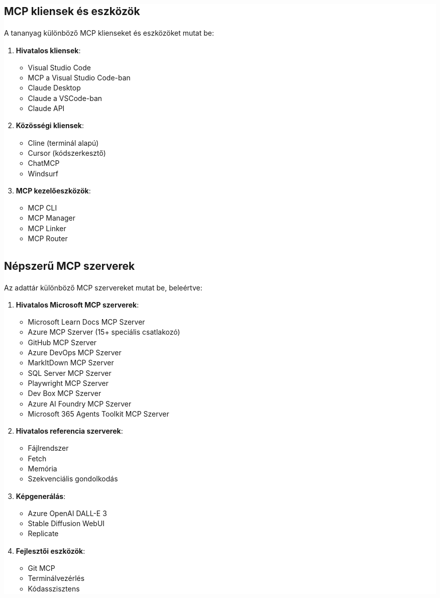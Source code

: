 ## MCP kliensek és eszközök

A tananyag különböző MCP klienseket és eszközöket mutat be:

1. **Hivatalos kliensek**:
   - Visual Studio Code 
   - MCP a Visual Studio Code-ban
   - Claude Desktop
   - Claude a VSCode-ban 
   - Claude API

2. **Közösségi kliensek**:
   - Cline (terminál alapú)
   - Cursor (kódszerkesztő)
   - ChatMCP
   - Windsurf

3. **MCP kezelőeszközök**:
   - MCP CLI
   - MCP Manager
   - MCP Linker
   - MCP Router

## Népszerű MCP szerverek

Az adattár különböző MCP szervereket mutat be, beleértve:

1. **Hivatalos Microsoft MCP szerverek**:
   - Microsoft Learn Docs MCP Szerver
   - Azure MCP Szerver (15+ speciális csatlakozó)
   - GitHub MCP Szerver
   - Azure DevOps MCP Szerver
   - MarkItDown MCP Szerver
   - SQL Server MCP Szerver
   - Playwright MCP Szerver
   - Dev Box MCP Szerver
   - Azure AI Foundry MCP Szerver
   - Microsoft 365 Agents Toolkit MCP Szerver

2. **Hivatalos referencia szerverek**:
   - Fájlrendszer
   - Fetch
   - Memória
   - Szekvenciális gondolkodás

3. **Képgenerálás**:
   - Azure OpenAI DALL-E 3
   - Stable Diffusion WebUI
   - Replicate

4. **Fejlesztői eszközök**:
   - Git MCP
   - Terminálvezérlés
   - Kódasszisztens
